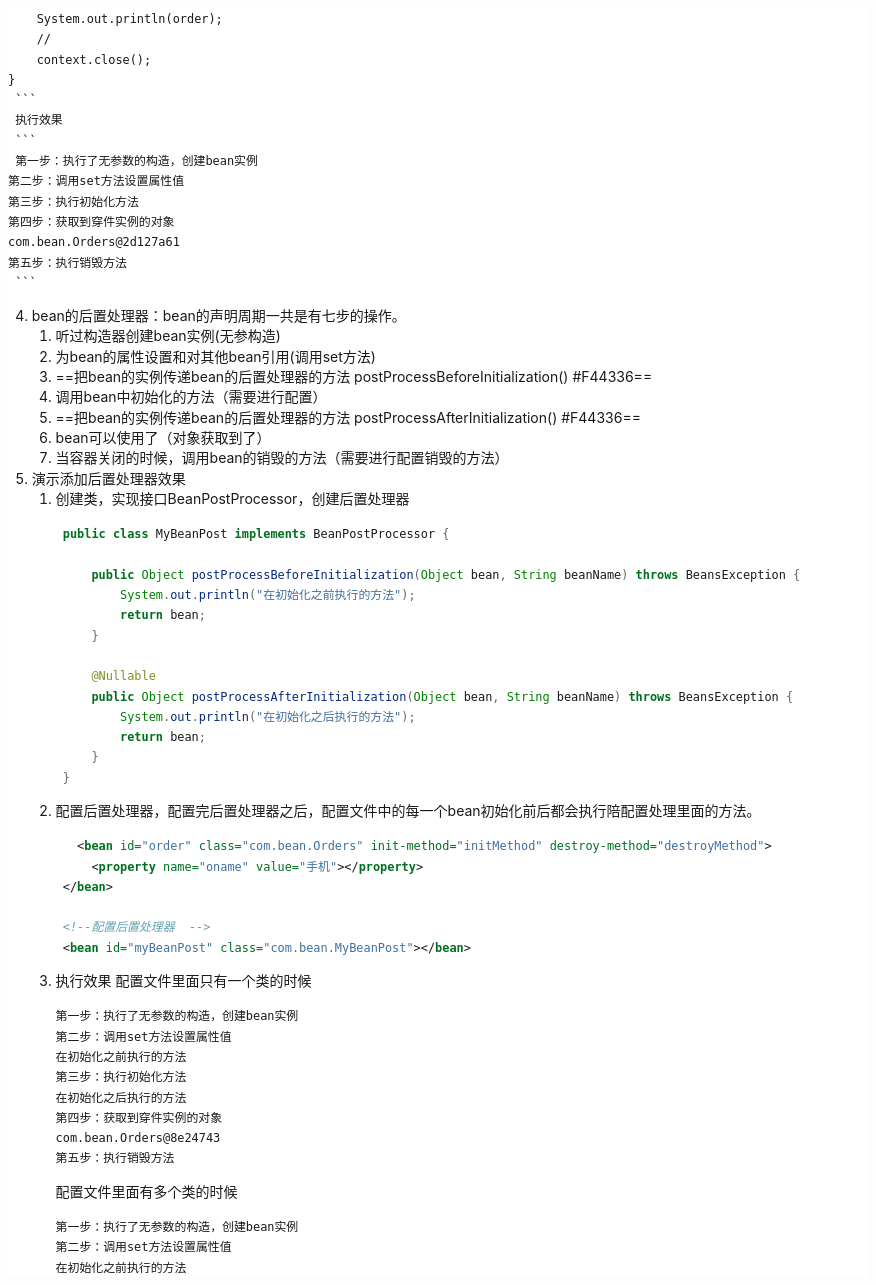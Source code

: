         System.out.println(order);
		//
        context.close();
    }
	 ```
	 执行效果
	 ```
	 第一步：执行了无参数的构造，创建bean实例
	第二步：调用set方法设置属性值
	第三步：执行初始化方法
	第四步：获取到穿件实例的对象
	com.bean.Orders@2d127a61
	第五步：执行销毁方法
	 ```
4. bean的后置处理器：bean的声明周期一共是有七步的操作。
    1. 听过构造器创建bean实例(无参构造)
	2. 为bean的属性设置和对其他bean引用(调用set方法)
	3. ==把bean的实例传递bean的后置处理器的方法 postProcessBeforeInitialization() #F44336==
	3. 调用bean中初始化的方法（需要进行配置）
	4. ==把bean的实例传递bean的后置处理器的方法 postProcessAfterInitialization()  #F44336==
	4. bean可以使用了（对象获取到了）
	5. 当容器关闭的时候，调用bean的销毁的方法（需要进行配置销毁的方法）
5. 演示添加后置处理器效果
	1. 创建类，实现接口BeanPostProcessor，创建后置处理器
	   ```java
		public class MyBeanPost implements BeanPostProcessor {
		
			public Object postProcessBeforeInitialization(Object bean, String beanName) throws BeansException {
				System.out.println("在初始化之前执行的方法");
				return bean;
			}

			@Nullable
			public Object postProcessAfterInitialization(Object bean, String beanName) throws BeansException {
				System.out.println("在初始化之后执行的方法");
				return bean;
			}
		}
	   ```
	  2. 配置后置处理器，配置完后置处理器之后，配置文件中的每一个bean初始化前后都会执行陪配置处理里面的方法。 
		   ```xml
		      <bean id="order" class="com.bean.Orders" init-method="initMethod" destroy-method="destroyMethod">
				<property name="oname" value="手机"></property>
			</bean>
			
			<!--配置后置处理器  -->
			<bean id="myBeanPost" class="com.bean.MyBeanPost"></bean>
		   ```
	3. 执行效果
	   配置文件里面只有一个类的时候
		  ```
		 第一步：执行了无参数的构造，创建bean实例
		第二步：调用set方法设置属性值
		在初始化之前执行的方法
		第三步：执行初始化方法
		在初始化之后执行的方法
		第四步：获取到穿件实例的对象
		com.bean.Orders@8e24743
		第五步：执行销毁方法
		  ```
		  配置文件里面有多个类的时候
		  ```
		 第一步：执行了无参数的构造，创建bean实例
		第二步：调用set方法设置属性值
		在初始化之前执行的方法